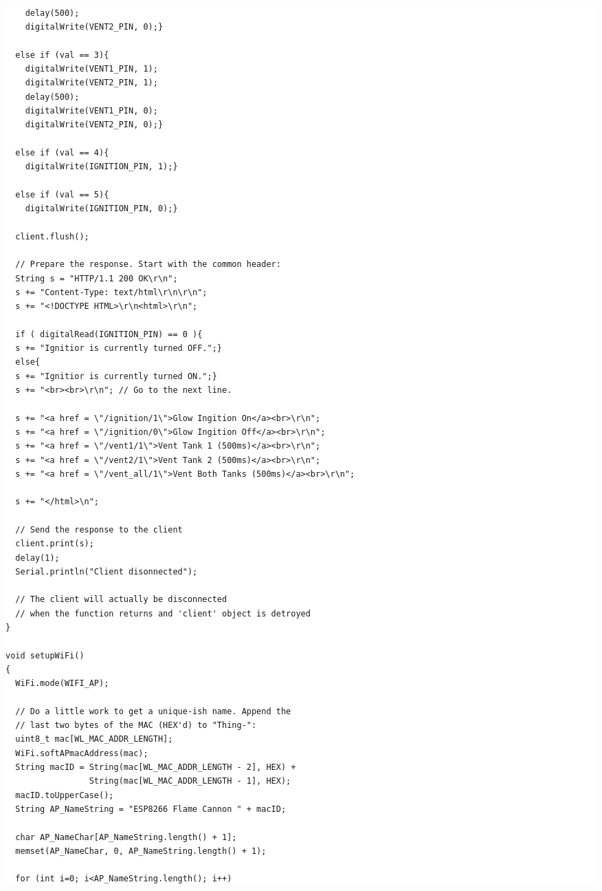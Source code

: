 ```
    delay(500);
    digitalWrite(VENT2_PIN, 0);}

  else if (val == 3){
    digitalWrite(VENT1_PIN, 1);
    digitalWrite(VENT2_PIN, 1);
    delay(500);
    digitalWrite(VENT1_PIN, 0);
    digitalWrite(VENT2_PIN, 0);}

  else if (val == 4){
    digitalWrite(IGNITION_PIN, 1);}

  else if (val == 5){
    digitalWrite(IGNITION_PIN, 0);}

  client.flush();

  // Prepare the response. Start with the common header:
  String s = "HTTP/1.1 200 OK\r\n";
  s += "Content-Type: text/html\r\n\r\n";
  s += "<!DOCTYPE HTML>\r\n<html>\r\n";

  if ( digitalRead(IGNITION_PIN) == 0 ){
  s += "Ignitior is currently turned OFF.";}
  else{
  s += "Ignitior is currently turned ON.";}
  s += "<br><br>\r\n"; // Go to the next line.

  s += "<a href = \"/ignition/1\">Glow Ingition On</a><br>\r\n";
  s += "<a href = \"/ignition/0\">Glow Ingition Off</a><br>\r\n";
  s += "<a href = \"/vent1/1\">Vent Tank 1 (500ms)</a><br>\r\n";
  s += "<a href = \"/vent2/1\">Vent Tank 2 (500ms)</a><br>\r\n";
  s += "<a href = \"/vent_all/1\">Vent Both Tanks (500ms)</a><br>\r\n";

  s += "</html>\n";

  // Send the response to the client
  client.print(s);
  delay(1);
  Serial.println("Client disonnected");

  // The client will actually be disconnected 
  // when the function returns and 'client' object is detroyed
}

void setupWiFi()
{
  WiFi.mode(WIFI_AP);

  // Do a little work to get a unique-ish name. Append the
  // last two bytes of the MAC (HEX'd) to "Thing-":
  uint8_t mac[WL_MAC_ADDR_LENGTH];
  WiFi.softAPmacAddress(mac);
  String macID = String(mac[WL_MAC_ADDR_LENGTH - 2], HEX) +
                 String(mac[WL_MAC_ADDR_LENGTH - 1], HEX);
  macID.toUpperCase();
  String AP_NameString = "ESP8266 Flame Cannon " + macID;

  char AP_NameChar[AP_NameString.length() + 1];
  memset(AP_NameChar, 0, AP_NameString.length() + 1);

  for (int i=0; i<AP_NameString.length(); i++)
```